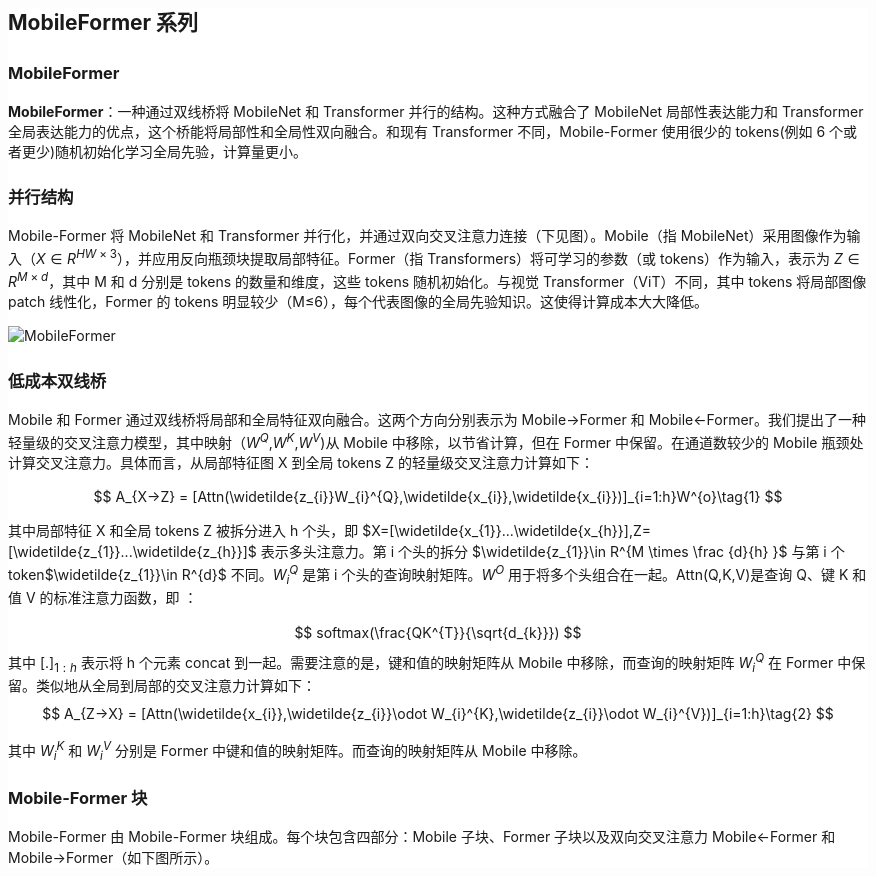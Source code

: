 ## MobileFormer 系列

###  MobileFormer

**MobileFormer**：一种通过双线桥将 MobileNet 和 Transformer 并行的结构。这种方式融合了 MobileNet 局部性表达能力和 Transformer 全局表达能力的优点，这个桥能将局部性和全局性双向融合。和现有 Transformer 不同，Mobile-Former 使用很少的 tokens(例如 6 个或者更少)随机初始化学习全局先验，计算量更小。

### 并行结构

Mobile-Former 将 MobileNet 和 Transformer 并行化，并通过双向交叉注意力连接（下见图）。Mobile（指 MobileNet）采用图像作为输入（$X\in R^{HW \times 3}$），并应用反向瓶颈块提取局部特征。Former（指 Transformers）将可学习的参数（或 tokens）作为输入，表示为 $Z\in R^{M\times d}$，其中 M 和 d 分别是 tokens 的数量和维度，这些 tokens 随机初始化。与视觉 Transformer（ViT）不同，其中 tokens 将局部图像 patch 线性化，Former 的 tokens 明显较少（M≤6），每个代表图像的全局先验知识。这使得计算成本大大降低。

![MobileFormer](../images/04Inference02Mobilenet/04Transformer03.png)

### 低成本双线桥

Mobile 和 Former 通过双线桥将局部和全局特征双向融合。这两个方向分别表示为 Mobile→Former 和 Mobile←Former。我们提出了一种轻量级的交叉注意力模型，其中映射（$W^{Q}$,$W^{K}$,$W^{V}$)从 Mobile 中移除，以节省计算，但在 Former 中保留。在通道数较少的 Mobile 瓶颈处计算交叉注意力。具体而言，从局部特征图 X 到全局 tokens Z 的轻量级交叉注意力计算如下：

$$
A_{X->Z} = [Attn(\widetilde{z_{i}}W_{i}^{Q},\widetilde{x_{i}},\widetilde{x_{i}})]_{i=1:h}W^{o}\tag{1}
$$

其中局部特征 X 和全局 tokens Z 被拆分进入 h 个头，即 $X=[\widetilde{x_{1}}...\widetilde{x_{h}}],Z=[\widetilde{z_{1}}...\widetilde{z_{h}}]$ 表示多头注意力。第 i 个头的拆分 $\widetilde{z_{1}}\in R^{M \times \frac {d}{h} }$ 与第 i 个 token$\widetilde{z_{1}}\in R^{d}$ 不同。$W_{i}^{Q}$ 是第 i 个头的查询映射矩阵。$W^{O}$ 用于将多个头组合在一起。Attn(Q,K,V)是查询 Q、键 K 和值 V 的标准注意力函数，即 ：

$$
softmax(\frac{QK^{T}}{\sqrt{d_{k}}})
$$
其中 $[.]_{1:h}$ 表示将 h 个元素 concat 到一起。需要注意的是，键和值的映射矩阵从 Mobile 中移除，而查询的映射矩阵 $W_{i}^{Q}$ 在 Former 中保留。类似地从全局到局部的交叉注意力计算如下：
$$
A_{Z->X} = [Attn(\widetilde{x_{i}},\widetilde{z_{i}}\odot W_{i}^{K},\widetilde{z_{i}}\odot W_{i}^{V})]_{i=1:h}\tag{2}
$$

其中 $W_{i}^{K}$ 和 $W_{i}^{V}$ 分别是 Former 中键和值的映射矩阵。而查询的映射矩阵从 Mobile 中移除。

### Mobile-Former 块

Mobile-Former 由 Mobile-Former 块组成。每个块包含四部分：Mobile 子块、Former 子块以及双向交叉注意力 Mobile←Former 和 Mobile→Former（如下图所示）。
